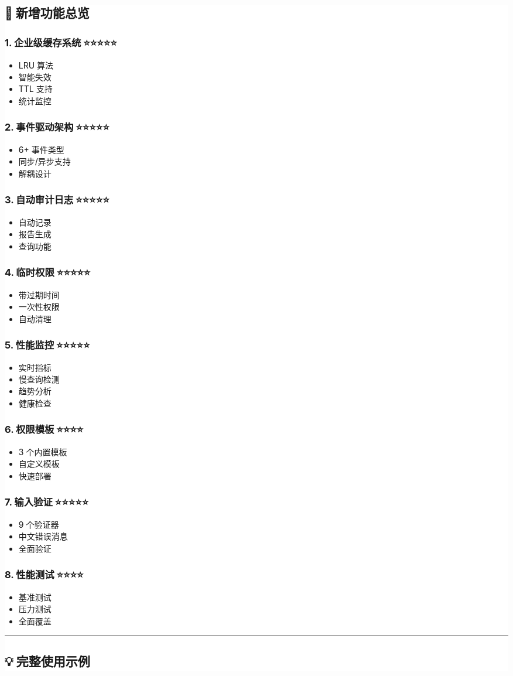 
## 🎯 新增功能总览

### 1. 企业级缓存系统 ⭐⭐⭐⭐⭐
- LRU 算法
- 智能失效
- TTL 支持
- 统计监控

### 2. 事件驱动架构 ⭐⭐⭐⭐⭐
- 6+ 事件类型
- 同步/异步支持
- 解耦设计

### 3. 自动审计日志 ⭐⭐⭐⭐⭐
- 自动记录
- 报告生成
- 查询功能

### 4. 临时权限 ⭐⭐⭐⭐⭐
- 带过期时间
- 一次性权限
- 自动清理

### 5. 性能监控 ⭐⭐⭐⭐⭐
- 实时指标
- 慢查询检测
- 趋势分析
- 健康检查

### 6. 权限模板 ⭐⭐⭐⭐
- 3 个内置模板
- 自定义模板
- 快速部署

### 7. 输入验证 ⭐⭐⭐⭐⭐
- 9 个验证器
- 中文错误消息
- 全面验证

### 8. 性能测试 ⭐⭐⭐⭐
- 基准测试
- 压力测试
- 全面覆盖

---

## 💡 完整使用示例
